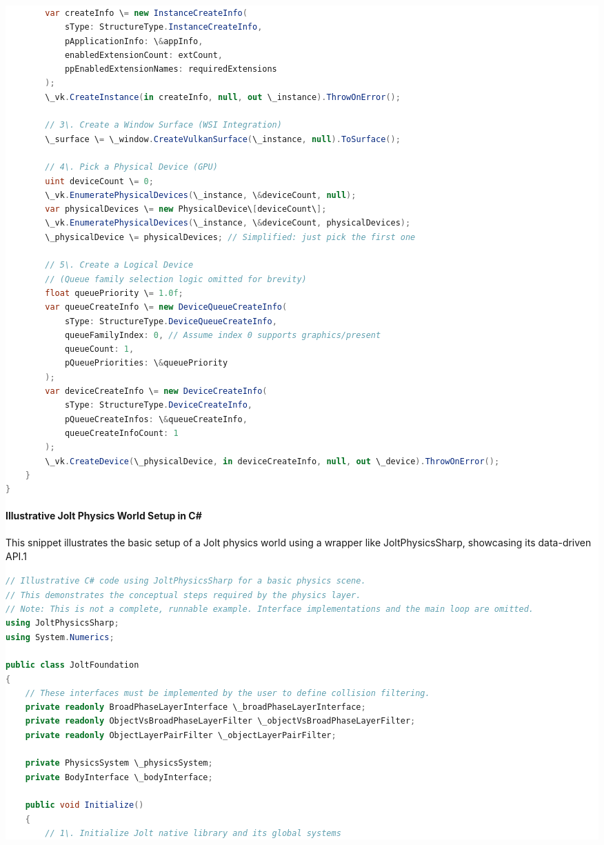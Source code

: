 ```csharp
        var createInfo \= new InstanceCreateInfo(  
            sType: StructureType.InstanceCreateInfo,  
            pApplicationInfo: \&appInfo,  
            enabledExtensionCount: extCount,  
            ppEnabledExtensionNames: requiredExtensions  
        );  
        \_vk.CreateInstance(in createInfo, null, out \_instance).ThrowOnError();
    
        // 3\. Create a Window Surface (WSI Integration)  
        \_surface \= \_window.CreateVulkanSurface(\_instance, null).ToSurface();
    
        // 4\. Pick a Physical Device (GPU)  
        uint deviceCount \= 0;  
        \_vk.EnumeratePhysicalDevices(\_instance, \&deviceCount, null);  
        var physicalDevices \= new PhysicalDevice\[deviceCount\];  
        \_vk.EnumeratePhysicalDevices(\_instance, \&deviceCount, physicalDevices);  
        \_physicalDevice \= physicalDevices; // Simplified: just pick the first one
    
        // 5\. Create a Logical Device  
        // (Queue family selection logic omitted for brevity)  
        float queuePriority \= 1.0f;  
        var queueCreateInfo \= new DeviceQueueCreateInfo(  
            sType: StructureType.DeviceQueueCreateInfo,  
            queueFamilyIndex: 0, // Assume index 0 supports graphics/present  
            queueCount: 1,  
            pQueuePriorities: \&queuePriority  
        );  
        var deviceCreateInfo \= new DeviceCreateInfo(  
            sType: StructureType.DeviceCreateInfo,  
            pQueueCreateInfos: \&queueCreateInfo,  
            queueCreateInfoCount: 1  
        );  
        \_vk.CreateDevice(\_physicalDevice, in deviceCreateInfo, null, out \_device).ThrowOnError();  
    }  
}
```

#### **Illustrative Jolt Physics World Setup in C\#**

This snippet illustrates the basic setup of a Jolt physics world using a wrapper like JoltPhysicsSharp, showcasing its data-driven API.1

```csharp
// Illustrative C# code using JoltPhysicsSharp for a basic physics scene.  
// This demonstrates the conceptual steps required by the physics layer.  
// Note: This is not a complete, runnable example. Interface implementations and the main loop are omitted.  
using JoltPhysicsSharp;  
using System.Numerics;

public class JoltFoundation  
{  
    // These interfaces must be implemented by the user to define collision filtering.  
    private readonly BroadPhaseLayerInterface \_broadPhaseLayerInterface;  
    private readonly ObjectVsBroadPhaseLayerFilter \_objectVsBroadPhaseLayerFilter;  
    private readonly ObjectLayerPairFilter \_objectLayerPairFilter;

    private PhysicsSystem \_physicsSystem;  
    private BodyInterface \_bodyInterface;
    
    public void Initialize()  
    {  
        // 1\. Initialize Jolt native library and its global systems  
```